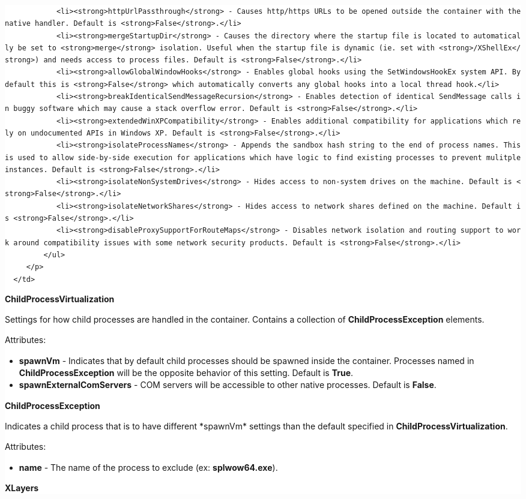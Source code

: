                 <li><strong>httpUrlPassthrough</strong> - Causes http/https URLs to be opened outside the container with the native handler. Default is <strong>False</strong>.</li>
                <li><strong>mergeStartupDir</strong> - Causes the directory where the startup file is located to automatically be set to <strong>merge</strong> isolation. Useful when the startup file is dynamic (ie. set with <strong>/XShellEx</strong>) and needs access to process files. Default is <strong>False</strong>.</li>
                <li><strong>allowGlobalWindowHooks</strong> - Enables global hooks using the SetWindowsHookEx system API. By default this is <strong>False</strong> which automatically converts any global hooks into a local thread hook.</li>
                <li><strong>breakIdenticalSendMessageRecursion</strong> - Enables detection of identical SendMessage calls in buggy software which may cause a stack overflow error. Default is <strong>False</strong>.</li>
                <li><strong>extendedWinXPCompatibility</strong> - Enables additional compatibility for applications which rely on undocumented APIs in Windows XP. Default is <strong>False</strong>.</li>
                <li><strong>isolateProcessNames</strong> - Appends the sandbox hash string to the end of process names. This is used to allow side-by-side execution for applications which have logic to find existing processes to prevent mulitple instances. Default is <strong>False</strong>.</li>
                <li><strong>isolateNonSystemDrives</strong> - Hides access to non-system drives on the machine. Default is <strong>False</strong>.</li>
                <li><strong>isolateNetworkShares</strong> - Hides access to network shares defined on the machine. Default is <strong>False</strong>.</li>
                <li><strong>disableProxySupportForRouteMaps</strong> - Disables network isolation and routing support to work around compatibility issues with some network security products. Default is <strong>False</strong>.</li>
             </ul>
         </p>
      </td>
   </tr>
   <tr>
      <td valign="top">
         <p><strong>ChildProcessVirtualization</strong></p>
      </td>
      <td>
         <p>Settings for how child processes are handled in the container. Contains a collection of <strong>ChildProcessException</strong> elements.</p>
         <p>Attributes:
             <ul>
                <li><strong>spawnVm</strong> - Indicates that by default child processes should be spawned inside the container. Processes named in <strong>ChildProcessException</strong> will be the opposite behavior of this setting. Default is <strong>True</strong>.</li>
                <li><strong>spawnExternalComServers</strong> - COM servers will be accessible to other native processes. Default is <strong>False</strong>.</li>
             </ul>
         </p>
      </td>
   </tr>
   <tr>
      <td valign="top">
         <p><strong>ChildProcessException</strong></p>
      </td>
      <td>
         <p>Indicates a child process that is to have different *spawnVm* settings than the default specified in <strong>ChildProcessVirtualization</strong>.</p>
         <p>Attributes:
             <ul>
                <li><strong>name</strong> - The name of the process to exclude (ex: <strong>splwow64.exe</strong>).</li>
             </ul>
         </p>
      </td>
   </tr>
   <tr>
      <td valign="top">
         <p><strong>XLayers</strong></p>